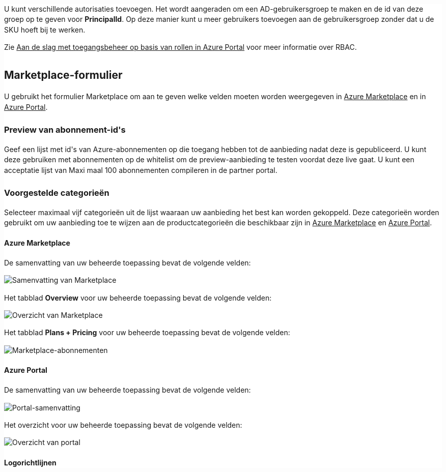 U kunt verschillende autorisaties toevoegen. Het wordt aangeraden om een AD-gebruikersgroep te maken en de id van deze groep op te geven voor **PrincipalId**. Op deze manier kunt u meer gebruikers toevoegen aan de gebruikersgroep zonder dat u de SKU hoeft bij te werken.

Zie [Aan de slag met toegangsbeheer op basis van rollen in Azure Portal](../role-based-access-control/overview.md) voor meer informatie over RBAC.

## <a name="marketplace-form"></a>Marketplace-formulier

U gebruikt het formulier Marketplace om aan te geven welke velden moeten worden weergegeven in [Azure Marketplace](https://azuremarketplace.microsoft.com) en in [Azure Portal](https://portal.azure.com/).

### <a name="preview-subscription-ids"></a>Preview van abonnement-id's

Geef een lijst met id's van Azure-abonnementen op die toegang hebben tot de aanbieding nadat deze is gepubliceerd. U kunt deze gebruiken met abonnementen op de whitelist om de preview-aanbieding te testen voordat deze live gaat. U kunt een acceptatie lijst van Maxi maal 100 abonnementen compileren in de partner portal.

### <a name="suggested-categories"></a>Voorgestelde categorieën

Selecteer maximaal vijf categorieën uit de lijst waaraan uw aanbieding het best kan worden gekoppeld. Deze categorieën worden gebruikt om uw aanbieding toe te wijzen aan de productcategorieën die beschikbaar zijn in [Azure Marketplace](https://azuremarketplace.microsoft.com) en [Azure Portal](https://portal.azure.com/).

#### <a name="azure-marketplace"></a>Azure Marketplace

De samenvatting van uw beheerde toepassing bevat de volgende velden:

![Samenvatting van Marketplace](./media/publish-marketplace-app/publishvm10.png)

Het tabblad **Overview** voor uw beheerde toepassing bevat de volgende velden:

![Overzicht van Marketplace](./media/publish-marketplace-app/publishvm11.png)

Het tabblad **Plans + Pricing** voor uw beheerde toepassing bevat de volgende velden:

![Marketplace-abonnementen](./media/publish-marketplace-app/publishvm15.png)

#### <a name="azure-portal"></a>Azure Portal

De samenvatting van uw beheerde toepassing bevat de volgende velden:

![Portal-samenvatting](./media/publish-marketplace-app/publishvm12.png)

Het overzicht voor uw beheerde toepassing bevat de volgende velden:

![Overzicht van portal](./media/publish-marketplace-app/publishvm13.png)

#### <a name="logo-guidelines"></a>Logorichtlijnen
